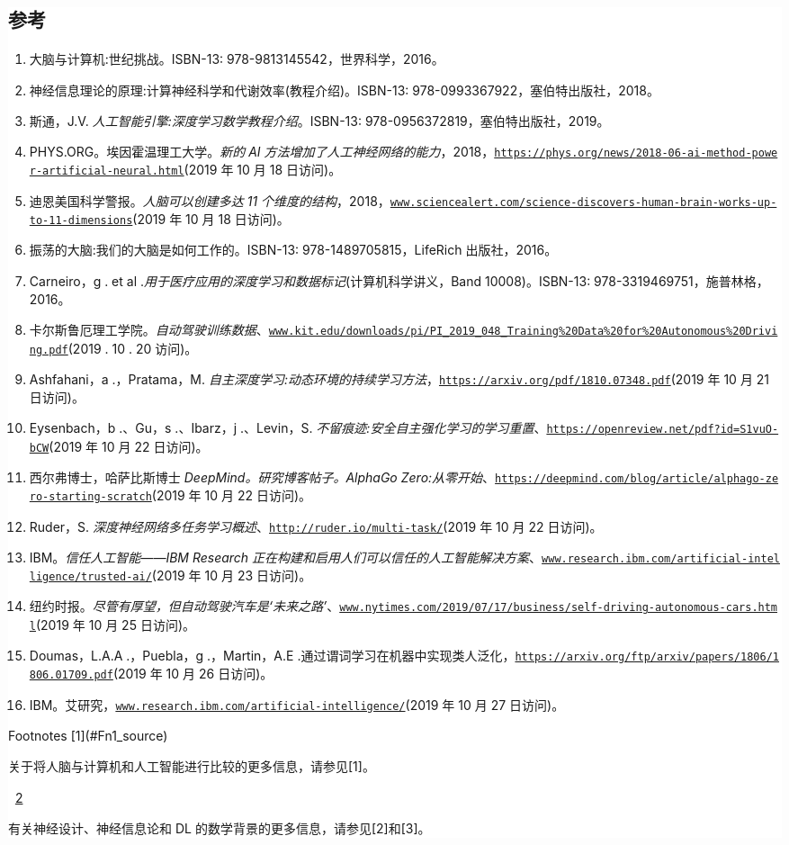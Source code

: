 ## 参考

1.  大脑与计算机:世纪挑战。ISBN-13: 978-9813145542，世界科学，2016。

2.  神经信息理论的原理:计算神经科学和代谢效率(教程介绍)。ISBN-13: 978-0993367922，塞伯特出版社，2018。

3.  斯通，J.V. *人工智能引擎:深度学习数学教程介绍*。ISBN-13: 978-0956372819，塞伯特出版社，2019。

4.  PHYS.ORG。埃因霍温理工大学。*新的 AI 方法增加了人工神经网络的能力*，2018，[`https://phys.org/news/2018-06-ai-method-power-artificial-neural.html`](https://phys.org/news/2018-06-ai-method-power-artificial-neural.html)(2019 年 10 月 18 日访问)。

5.  迪恩美国科学警报。*人脑可以创建多达 11 个维度的结构*，2018，[`www.sciencealert.com/science-discovers-human-brain-works-up-to-11-dimensions`](http://www.sciencealert.com/science-discovers-human-brain-works-up-to-11-dimensions)(2019 年 10 月 18 日访问)。

6.  振荡的大脑:我们的大脑是如何工作的。ISBN-13: 978-1489705815，LifeRich 出版社，2016。

7.  Carneiro，g . et al .*用于医疗应用的深度学习和数据标记*(计算机科学讲义，Band 10008)。ISBN-13: 978-3319469751，施普林格，2016。

8.  卡尔斯鲁厄理工学院。*自动驾驶训练数据*、[`www.kit.edu/downloads/pi/PI_2019_048_Training%20Data%20for%20Autonomous%20Driving.pdf`](http://www.kit.edu/downloads/pi/PI_2019_048_Training%2520Data%2520for%2520Autonomous%2520Driving.pdf)(2019 . 10 . 20 访问)。

9.  Ashfahani，a .，Pratama，M. *自主深度学习:动态环境的持续学习方法*，[`https://arxiv.org/pdf/1810.07348.pdf`](https://arxiv.org/pdf/1810.07348.pdf)(2019 年 10 月 21 日访问)。

10.  Eysenbach，b .、Gu，s .、Ibarz，j .、Levin，S. *不留痕迹:安全自主强化学习的学习重置*、[`https://openreview.net/pdf?id=S1vuO-bCW`](https://openreview.net/pdf%253Fid%253DS1vuO-bCW)(2019 年 10 月 22 日访问)。

11.  西尔弗博士，哈萨比斯博士 *DeepMind。研究博客帖子。AlphaGo Zero:从零开始*、[`https://deepmind.com/blog/article/alphago-zero-starting-scratch`](https://deepmind.com/blog/article/alphago-zero-starting-scratch)(2019 年 10 月 22 日访问)。

12.  Ruder，S. *深度神经网络多任务学习概述*、[`http://ruder.io/multi-task/`](http://ruder.io/multi-task/)(2019 年 10 月 22 日访问)。

13.  IBM。*信任人工智能——IBM Research 正在构建和启用人们可以信任的人工智能解决方案*、[`www.research.ibm.com/artificial-intelligence/trusted-ai/`](https://www.research.ibm.com/artificial-intelligence/trusted-ai/)(2019 年 10 月 23 日访问)。

14.  纽约时报。*尽管有厚望，但自动驾驶汽车是‘未来之路’*、[`www.nytimes.com/2019/07/17/business/self-driving-autonomous-cars.html`](https://www.nytimes.com/2019/07/17/business/self-driving-autonomous-cars.html)(2019 年 10 月 25 日访问)。

15.  Doumas，L.A.A .，Puebla，g .，Martin，A.E .通过谓词学习在机器中实现类人泛化，[`https://arxiv.org/ftp/arxiv/papers/1806/1806.01709.pdf`](https://arxiv.org/ftp/arxiv/papers/1806/1806.01709.pdf)(2019 年 10 月 26 日访问)。

16.  IBM。艾研究，[`www.research.ibm.com/artificial-intelligence/`](https://www.research.ibm.com/artificial-intelligence/)(2019 年 10 月 27 日访问)。

<aside aria-label="Footnotes" class="FootnoteSection" epub:type="footnotes">Footnotes [1](#Fn1_source)

关于将人脑与计算机和人工智能进行比较的更多信息，请参见[1]。

  [2](#Fn2_source)

有关神经设计、神经信息论和 DL 的数学背景的更多信息，请参见[2]和[3]。
